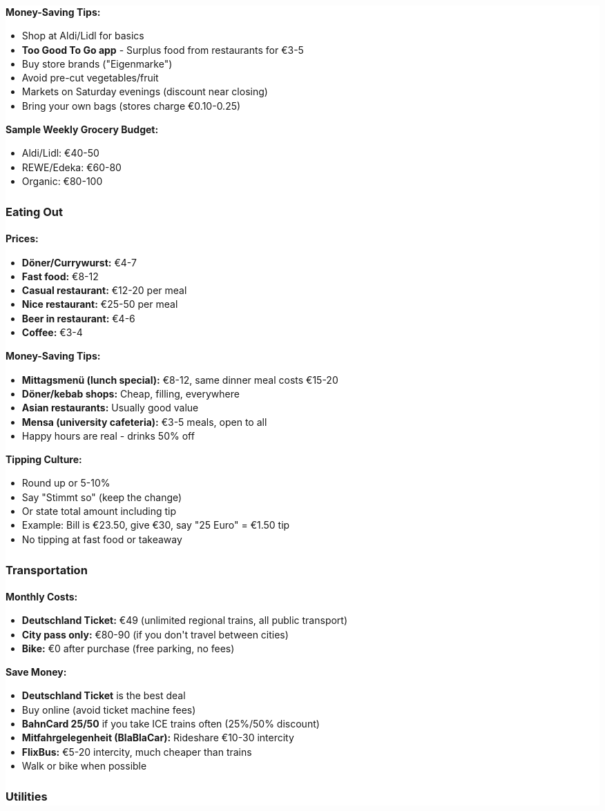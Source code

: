 **Money-Saving Tips:**
- Shop at Aldi/Lidl for basics
- **Too Good To Go app** - Surplus food from restaurants for €3-5
- Buy store brands ("Eigenmarke")
- Avoid pre-cut vegetables/fruit
- Markets on Saturday evenings (discount near closing)
- Bring your own bags (stores charge €0.10-0.25)

**Sample Weekly Grocery Budget:**
- Aldi/Lidl: €40-50
- REWE/Edeka: €60-80
- Organic: €80-100

### Eating Out

**Prices:**
- **Döner/Currywurst:** €4-7
- **Fast food:** €8-12
- **Casual restaurant:** €12-20 per meal
- **Nice restaurant:** €25-50 per meal
- **Beer in restaurant:** €4-6
- **Coffee:** €3-4

**Money-Saving Tips:**
- **Mittagsmenü (lunch special):** €8-12, same dinner meal costs €15-20
- **Döner/kebab shops:** Cheap, filling, everywhere
- **Asian restaurants:** Usually good value
- **Mensa (university cafeteria):** €3-5 meals, open to all
- Happy hours are real - drinks 50% off

**Tipping Culture:**
- Round up or 5-10%
- Say "Stimmt so" (keep the change)
- Or state total amount including tip
- Example: Bill is €23.50, give €30, say "25 Euro" = €1.50 tip
- No tipping at fast food or takeaway

### Transportation

**Monthly Costs:**
- **Deutschland Ticket:** €49 (unlimited regional trains, all public transport)
- **City pass only:** €80-90 (if you don't travel between cities)
- **Bike:** €0 after purchase (free parking, no fees)

**Save Money:**
- **Deutschland Ticket** is the best deal
- Buy online (avoid ticket machine fees)
- **BahnCard 25/50** if you take ICE trains often (25%/50% discount)
- **Mitfahrgelegenheit (BlaBlaCar):** Rideshare €10-30 intercity
- **FlixBus:** €5-20 intercity, much cheaper than trains
- Walk or bike when possible

### Utilities
